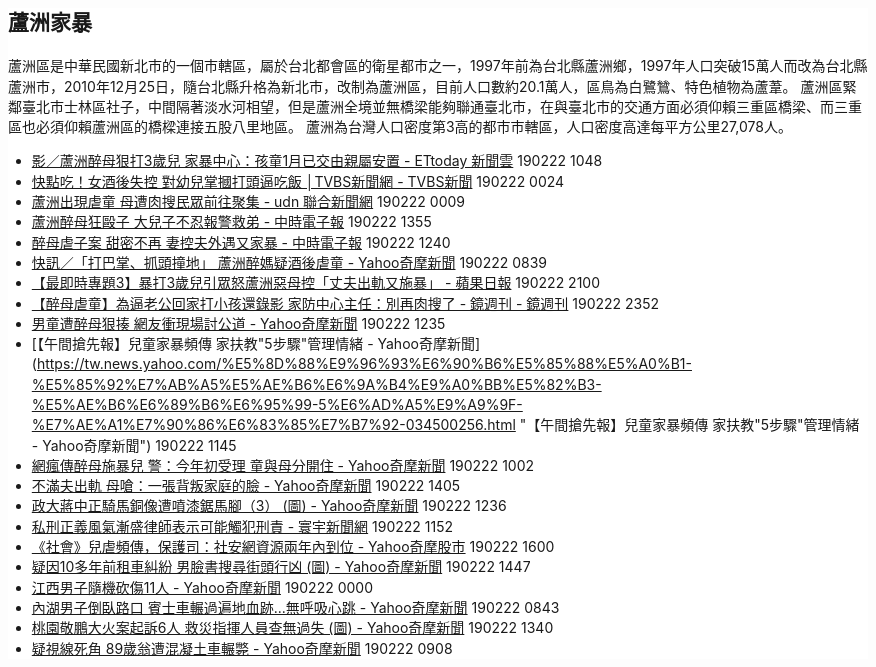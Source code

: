 ## 蘆洲家暴

蘆洲區是中華民國新北市的一個市轄區，屬於台北都會區的衛星都市之一，1997年前為台北縣蘆洲鄉，1997年人口突破15萬人而改為台北縣蘆洲市，2010年12月25日，隨台北縣升格為新北市，改制為蘆洲區，目前人口數約20.1萬人，區鳥為白鷺鷥、特色植物為蘆葦。
蘆洲區緊鄰臺北市士林區社子，中間隔著淡水河相望，但是蘆洲全境並無橋梁能夠聯通臺北市，在與臺北市的交通方面必須仰賴三重區橋梁、而三重區也必須仰賴蘆洲區的橋樑連接五股八里地區。
蘆洲為台灣人口密度第3高的都市市轄區，人口密度高達每平方公里27,078人。
- [影／蘆洲醉母狠打3歲兒 家暴中心：孩童1月已交由親屬安置 - ETtoday 新聞雲](https://www.ettoday.net/news/20190222/1383798.htm "影／蘆洲醉母狠打3歲兒 家暴中心：孩童1月已交由親屬安置 - ETtoday 新聞雲") 190222 1048
- [快點吃！女酒後失控 對幼兒掌摑打頭逼吃飯 │TVBS新聞網 - TVBS新聞](https://news.tvbs.com.tw/local/1087089 "快點吃！女酒後失控 對幼兒掌摑打頭逼吃飯 │TVBS新聞網 - TVBS新聞") 190222 0024
- [蘆洲出現虐童 母遭肉搜民眾前往聚集 - udn 聯合新聞網](https://udn.com/news/story/7320/3658157 "蘆洲出現虐童 母遭肉搜民眾前往聚集 - udn 聯合新聞網") 190222 0009
- [蘆洲醉母狂毆子 大兒子不忍報警救弟 - 中時電子報](https://www.chinatimes.com/realtimenews/20190222002261-260402 "蘆洲醉母狂毆子 大兒子不忍報警救弟 - 中時電子報") 190222 1355
- [醉母虐子案 甜密不再 妻控夫外遇又家暴 - 中時電子報](https://www.chinatimes.com/realtimenews/20190222001989-260402 "醉母虐子案 甜密不再 妻控夫外遇又家暴 - 中時電子報") 190222 1240
- [快訊／「打巴掌、抓頭撞地」 蘆洲醉媽疑酒後虐童 - Yahoo奇摩新聞](https://tw.news.yahoo.com/%E5%BF%AB%E8%A8%8A-%E6%89%93%E5%B7%B4%E6%8E%8C-%E6%8A%93%E9%A0%AD%E6%92%9E%E5%9C%B0-%E8%98%86%E6%B4%B2%E9%86%89%E5%AA%BD%E7%96%91%E9%85%92%E5%BE%8C%E8%99%90%E7%AB%A5-003952121.html "快訊／「打巴掌、抓頭撞地」 蘆洲醉媽疑酒後虐童 - Yahoo奇摩新聞") 190222 0839
- [【最即時專題3】暴打3歲兒引眾怒蘆洲惡母控「丈夫出軌又施暴」 - 蘋果日報](https://tw.appledaily.com/new/realtime/20190222/1521665/ "【最即時專題3】暴打3歲兒引眾怒蘆洲惡母控「丈夫出軌又施暴」 - 蘋果日報") 190222 2100
- [【醉母虐童】為逼老公回家打小孩還錄影 家防中心主任：別再肉搜了 - 鏡週刊 - 鏡週刊](https://www.mirrormedia.mg/story/20190222soc011 "【醉母虐童】為逼老公回家打小孩還錄影 家防中心主任：別再肉搜了 - 鏡週刊 - 鏡週刊") 190222 2352
- [男童遭醉母狠揍 網友衝現場討公道 - Yahoo奇摩新聞](https://tw.news.yahoo.com/%E7%94%B7%E7%AB%A5%E9%81%AD%E9%86%89%E6%AF%8D%E7%8B%A0%E6%8F%8D-%E7%B6%B2%E5%8F%8B%E8%A1%9D%E7%8F%BE%E5%A0%B4%E8%A8%8E%E5%85%AC%E9%81%93-043500073.html "男童遭醉母狠揍 網友衝現場討公道 - Yahoo奇摩新聞") 190222 1235
- [【午間搶先報】兒童家暴頻傳 家扶教"5步驟"管理情緒 - Yahoo奇摩新聞](https://tw.news.yahoo.com/%E5%8D%88%E9%96%93%E6%90%B6%E5%85%88%E5%A0%B1-%E5%85%92%E7%AB%A5%E5%AE%B6%E6%9A%B4%E9%A0%BB%E5%82%B3-%E5%AE%B6%E6%89%B6%E6%95%99-5%E6%AD%A5%E9%A9%9F-%E7%AE%A1%E7%90%86%E6%83%85%E7%B7%92-034500256.html "【午間搶先報】兒童家暴頻傳 家扶教"5步驟"管理情緒 - Yahoo奇摩新聞") 190222 1145
- [網瘋傳醉母施暴兒 警：今年初受理 童與母分開住 - Yahoo奇摩新聞](https://tw.news.yahoo.com/video/%E7%B6%B2%E7%98%8B%E5%82%B3%E9%86%89%E6%AF%8D%E6%96%BD%E6%9A%B4%E5%85%92-%E8%AD%A6-%E4%BB%8A%E5%B9%B4%E5%88%9D%E5%8F%97%E7%90%86-%E7%AB%A5%E8%88%87%E6%AF%8D%E5%88%86%E9%96%8B%E4%BD%8F-014939152.html "網瘋傳醉母施暴兒 警：今年初受理 童與母分開住 - Yahoo奇摩新聞") 190222 1002
- [不滿夫出軌 母嗆：一張背叛家庭的臉 - Yahoo奇摩新聞](https://tw.news.yahoo.com/%E4%B8%8D%E6%BB%BF%E5%A4%AB%E5%87%BA%E8%BB%8C-%E6%AF%8D%E5%97%86-%E5%BC%B5%E8%83%8C%E5%8F%9B%E5%AE%B6%E5%BA%AD%E7%9A%84%E8%87%89-044519716.html "不滿夫出軌 母嗆：一張背叛家庭的臉 - Yahoo奇摩新聞") 190222 1405
- [政大蔣中正騎馬銅像遭噴漆鋸馬腳（3） (圖) - Yahoo奇摩新聞](https://tw.news.yahoo.com/%E6%94%BF%E5%A4%A7%E8%94%A3%E4%B8%AD%E6%AD%A3%E9%A8%8E%E9%A6%AC%E9%8A%85%E5%83%8F%E9%81%AD%E5%99%B4%E6%BC%86%E9%8B%B8%E9%A6%AC%E8%85%B3-3-%E5%9C%96-043655180.html "政大蔣中正騎馬銅像遭噴漆鋸馬腳（3） (圖) - Yahoo奇摩新聞") 190222 1236
- [私刑正義風氣漸盛律師表示可能觸犯刑責 - 寰宇新聞網](http://globalnewstv.com.tw/201902/60232/ "私刑正義風氣漸盛律師表示可能觸犯刑責 - 寰宇新聞網") 190222 1152
- [《社會》兒虐頻傳，保護司：社安網資源兩年內到位 - Yahoo奇摩股市](https://tw.stock.yahoo.com/news/%E7%A4%BE%E6%9C%83-%E5%85%92%E8%99%90%E9%A0%BB%E5%82%B3-%E4%BF%9D%E8%AD%B7%E5%8F%B8-%E7%A4%BE%E5%AE%89%E7%B6%B2%E8%B3%87%E6%BA%90%E5%85%A9%E5%B9%B4%E5%85%A7%E5%88%B0%E4%BD%8D-080027344.html "《社會》兒虐頻傳，保護司：社安網資源兩年內到位 - Yahoo奇摩股市") 190222 1600
- [疑因10多年前租車糾紛 男臉書搜尋街頭行凶 (圖) - Yahoo奇摩新聞](https://tw.news.yahoo.com/%E7%96%91%E5%9B%A010%E5%A4%9A%E5%B9%B4%E5%89%8D%E7%A7%9F%E8%BB%8A%E7%B3%BE%E7%B4%9B-%E7%94%B7%E8%87%89%E6%9B%B8%E6%90%9C%E5%B0%8B%E8%A1%97%E9%A0%AD%E8%A1%8C%E5%87%B6-%E5%9C%96-064758916.html "疑因10多年前租車糾紛 男臉書搜尋街頭行凶 (圖) - Yahoo奇摩新聞") 190222 1447
- [江西男子隨機砍傷11人 - Yahoo奇摩新聞](https://tw.news.yahoo.com/%E6%B1%9F%E8%A5%BF%E7%94%B7%E5%AD%90%E9%9A%A8%E6%A9%9F%E7%A0%8D%E5%82%B711%E4%BA%BA-160000164.html "江西男子隨機砍傷11人 - Yahoo奇摩新聞") 190222 0000
- [內湖男子倒臥路口 賓士車輾過遍地血跡...無呼吸心跳 - Yahoo奇摩新聞](https://tw.news.yahoo.com/%E5%85%A7%E6%B9%96%E7%94%B7%E5%AD%90%E5%80%92%E8%87%A5%E8%B7%AF%E5%8F%A3-%E8%B3%93%E5%A3%AB%E8%BB%8A%E8%BC%BE%E9%81%8E%E9%81%8D%E5%9C%B0%E8%A1%80%E8%B7%A1-%E7%84%A1%E5%91%BC%E5%90%B8%E5%BF%83%E8%B7%B3-004331148.html "內湖男子倒臥路口 賓士車輾過遍地血跡...無呼吸心跳 - Yahoo奇摩新聞") 190222 0843
- [桃園敬鵬大火案起訴6人 救災指揮人員查無過失 (圖) - Yahoo奇摩新聞](https://tw.news.yahoo.com/%E6%A1%83%E5%9C%92%E6%95%AC%E9%B5%AC%E5%A4%A7%E7%81%AB%E6%A1%88%E8%B5%B7%E8%A8%B46%E4%BA%BA-%E6%95%91%E7%81%BD%E6%8C%87%E6%8F%AE%E4%BA%BA%E5%93%A1%E6%9F%A5%E7%84%A1%E9%81%8E%E5%A4%B1-%E5%9C%96-054056595.html "桃園敬鵬大火案起訴6人 救災指揮人員查無過失 (圖) - Yahoo奇摩新聞") 190222 1340
- [疑視線死角 89歲翁遭混凝土車輾斃 - Yahoo奇摩新聞](https://tw.news.yahoo.com/%E7%96%91%E8%A6%96%E7%B7%9A%E6%AD%BB%E8%A7%92-89%E6%AD%B2%E7%BF%81%E9%81%AD%E6%B7%B7%E5%87%9D%E5%9C%9F%E8%BB%8A%E8%BC%BE%E6%96%83-010800137.html "疑視線死角 89歲翁遭混凝土車輾斃 - Yahoo奇摩新聞") 190222 0908